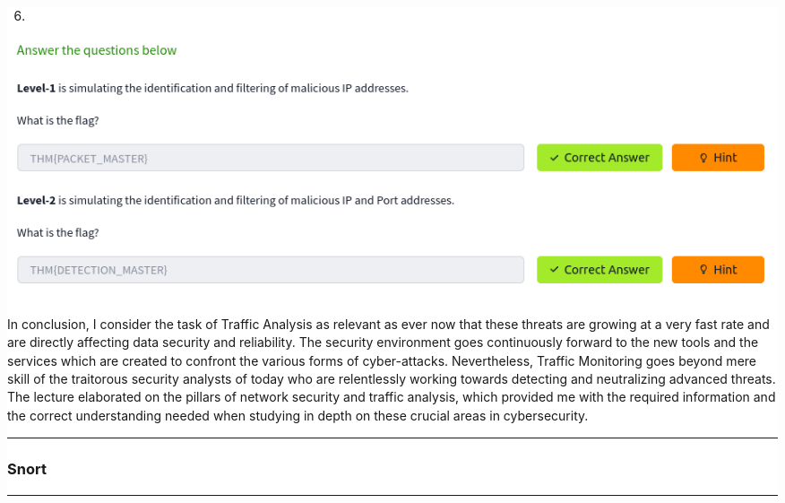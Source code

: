 6.
  ![alt text](../assets/J-6-6.png) 

In conclusion, I consider the task of Traffic Analysis as relevant as ever now that these threats are growing at a very fast rate and are directly affecting data security and reliability. The security environment goes continuously forward to the new tools and the services which are created to confront the various forms of cyber-attacks. Nevertheless, Traffic Monitoring goes beyond mere skill of the traitorous security analysts of today who are relentlessly working towards detecting and neutralizing advanced threats. The lecture elaborated on the pillars of network security and traffic analysis, which provided me with the required information and the correct understanding needed when studying in depth on these crucial areas in cybersecurity. 

---

### Snort 

---
